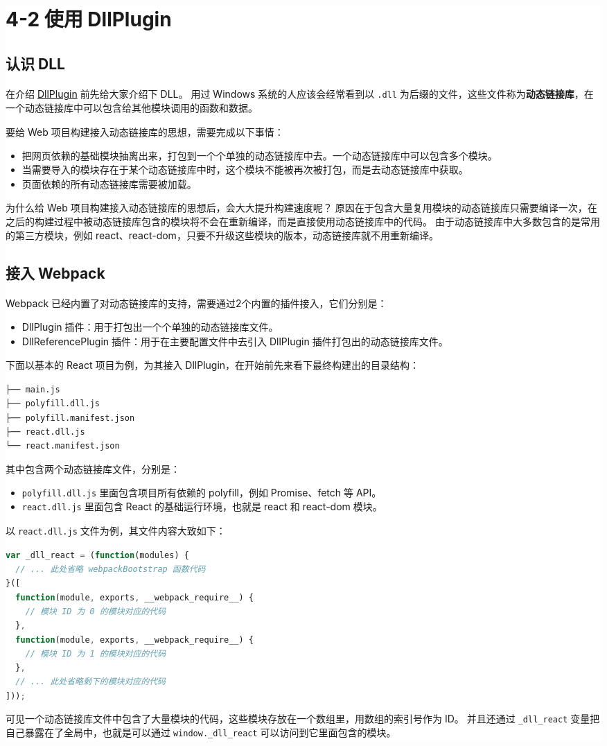 # 4-2 使用 DllPlugin

## 认识 DLL
在介绍 [DllPlugin](https://webpack.js.org/plugins/dll-plugin/) 前先给大家介绍下 DLL。
用过 Windows 系统的人应该会经常看到以 `.dll` 为后缀的文件，这些文件称为**动态链接库**，在一个动态链接库中可以包含给其他模块调用的函数和数据。

要给 Web 项目构建接入动态链接库的思想，需要完成以下事情：

- 把网页依赖的基础模块抽离出来，打包到一个个单独的动态链接库中去。一个动态链接库中可以包含多个模块。
- 当需要导入的模块存在于某个动态链接库中时，这个模块不能被再次被打包，而是去动态链接库中获取。
- 页面依赖的所有动态链接库需要被加载。

为什么给 Web 项目构建接入动态链接库的思想后，会大大提升构建速度呢？
原因在于包含大量复用模块的动态链接库只需要编译一次，在之后的构建过程中被动态链接库包含的模块将不会在重新编译，而是直接使用动态链接库中的代码。
由于动态链接库中大多数包含的是常用的第三方模块，例如 react、react-dom，只要不升级这些模块的版本，动态链接库就不用重新编译。


## 接入 Webpack
Webpack 已经内置了对动态链接库的支持，需要通过2个内置的插件接入，它们分别是：

- DllPlugin 插件：用于打包出一个个单独的动态链接库文件。
- DllReferencePlugin 插件：用于在主要配置文件中去引入 DllPlugin 插件打包出的动态链接库文件。

下面以基本的 React 项目为例，为其接入 DllPlugin，在开始前先来看下最终构建出的目录结构：
```
├── main.js
├── polyfill.dll.js
├── polyfill.manifest.json
├── react.dll.js
└── react.manifest.json
```
其中包含两个动态链接库文件，分别是：

- `polyfill.dll.js` 里面包含项目所有依赖的 polyfill，例如 Promise、fetch 等 API。
- `react.dll.js` 里面包含 React 的基础运行环境，也就是 react 和 react-dom 模块。

以 `react.dll.js` 文件为例，其文件内容大致如下：
```js
var _dll_react = (function(modules) {
  // ... 此处省略 webpackBootstrap 函数代码
}([
  function(module, exports, __webpack_require__) {
    // 模块 ID 为 0 的模块对应的代码
  },
  function(module, exports, __webpack_require__) {
    // 模块 ID 为 1 的模块对应的代码
  },
  // ... 此处省略剩下的模块对应的代码 
]));
```
可见一个动态链接库文件中包含了大量模块的代码，这些模块存放在一个数组里，用数组的索引号作为 ID。
并且还通过 `_dll_react` 变量把自己暴露在了全局中，也就是可以通过 `window._dll_react` 可以访问到它里面包含的模块。
